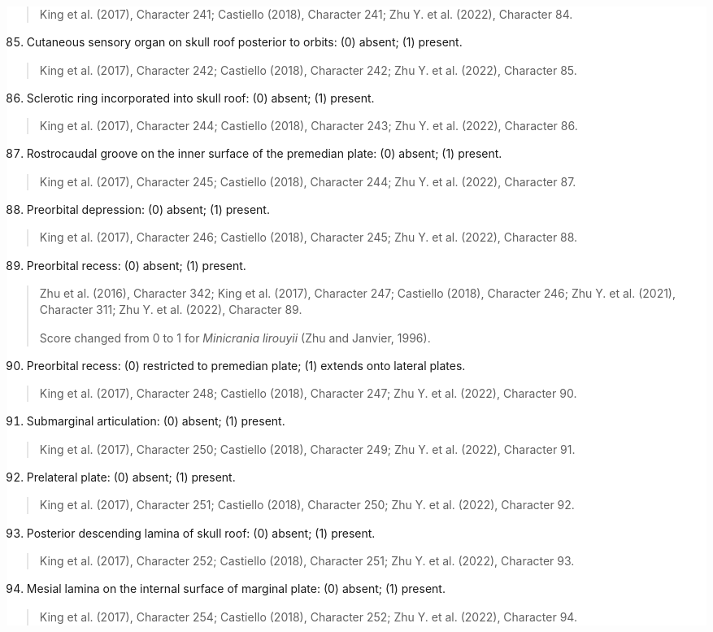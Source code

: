 > King et al. (2017), Character 241; Castiello (2018), Character 241;
> Zhu Y. et al. (2022), Character 84.

85. Cutaneous sensory organ on skull roof posterior to orbits: (0)
    absent; (1) present.

> King et al. (2017), Character 242; Castiello (2018), Character 242;
> Zhu Y. et al. (2022), Character 85.

86. Sclerotic ring incorporated into skull roof: (0) absent; (1)
    present.

> King et al. (2017), Character 244; Castiello (2018), Character 243;
> Zhu Y. et al. (2022), Character 86.

87. Rostrocaudal groove on the inner surface of the premedian plate: (0)
    absent; (1) present.

> King et al. (2017), Character 245; Castiello (2018), Character 244;
> Zhu Y. et al. (2022), Character 87.

88. Preorbital depression: (0) absent; (1) present.

> King et al. (2017), Character 246; Castiello (2018), Character 245;
> Zhu Y. et al. (2022), Character 88.

89. Preorbital recess: (0) absent; (1) present.

> Zhu et al. (2016), Character 342; King et al. (2017), Character 247;
> Castiello (2018), Character 246; Zhu Y. et al. (2021), Character 311;
> Zhu Y. et al. (2022), Character 89.
>
> Score changed from 0 to 1 for *Minicrania lirouyii* (Zhu and Janvier,
> 1996).

90. Preorbital recess: (0) restricted to premedian plate; (1) extends
    onto lateral plates.

> King et al. (2017), Character 248; Castiello (2018), Character 247;
> Zhu Y. et al. (2022), Character 90.

91. Submarginal articulation: (0) absent; (1) present.

> King et al. (2017), Character 250; Castiello (2018), Character 249;
> Zhu Y. et al. (2022), Character 91.

92. Prelateral plate: (0) absent; (1) present.

> King et al. (2017), Character 251; Castiello (2018), Character 250;
> Zhu Y. et al. (2022), Character 92.

93. Posterior descending lamina of skull roof: (0) absent; (1) present.

> King et al. (2017), Character 252; Castiello (2018), Character 251;
> Zhu Y. et al. (2022), Character 93.

94. Mesial lamina on the internal surface of marginal plate: (0)
    absent; (1) present.

> King et al. (2017), Character 254; Castiello (2018), Character 252;
> Zhu Y. et al. (2022), Character 94.

